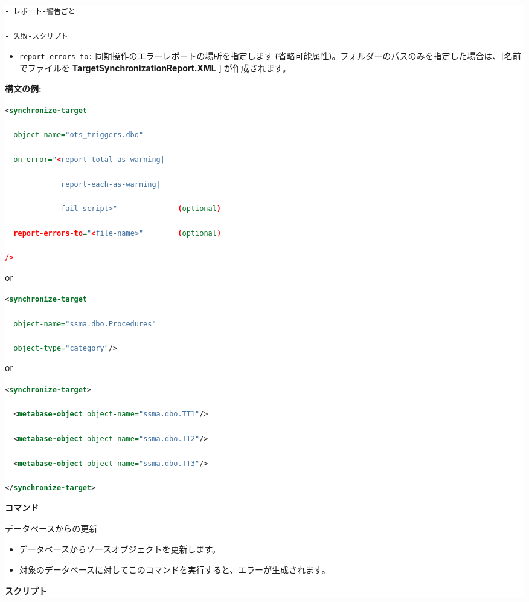     - レポート-警告ごと  
  
    - 失敗-スクリプト  
  
- `report-errors-to:` 同期操作のエラーレポートの場所を指定します (省略可能属性)。フォルダーのパスのみを指定した場合は、[名前でファイルを **TargetSynchronizationReport.XML** ] が作成されます。  
  
**構文の例:**  
  
```xml  
<synchronize-target  
  
  object-name="ots_triggers.dbo"  
  
  on-error="<report-total-as-warning|  
  
             report-each-as-warning|  
  
             fail-script>"              (optional)  
  
  report-errors-to="<file-name>"        (optional)  
  
/>  
```

or  
  
```xml  
<synchronize-target  
  
  object-name="ssma.dbo.Procedures"  
  
  object-type="category"/>  
```

or  
  
```xml  
<synchronize-target>  
  
  <metabase-object object-name="ssma.dbo.TT1"/>  
  
  <metabase-object object-name="ssma.dbo.TT2"/>  
  
  <metabase-object object-name="ssma.dbo.TT3"/>  
  
</synchronize-target>  
```

**コマンド**
  
データベースからの更新  
  
- データベースからソースオブジェクトを更新します。  
  
- 対象のデータベースに対してこのコマンドを実行すると、エラーが生成されます。  
  
**スクリプト**
  

[プロジェクトを開く]: 既存のプロジェクトを開きます。  
[プロジェクトの終了]: 移行プロジェクトを閉じます。  